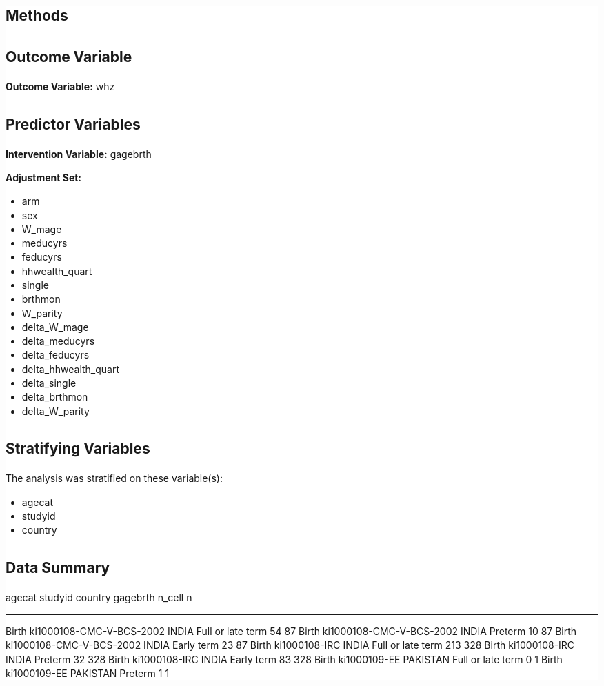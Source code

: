 






## Methods
## Outcome Variable

**Outcome Variable:** whz

## Predictor Variables

**Intervention Variable:** gagebrth

**Adjustment Set:**

* arm
* sex
* W_mage
* meducyrs
* feducyrs
* hhwealth_quart
* single
* brthmon
* W_parity
* delta_W_mage
* delta_meducyrs
* delta_feducyrs
* delta_hhwealth_quart
* delta_single
* delta_brthmon
* delta_W_parity

## Stratifying Variables

The analysis was stratified on these variable(s):

* agecat
* studyid
* country

## Data Summary

agecat      studyid                    country                        gagebrth             n_cell       n
----------  -------------------------  -----------------------------  ------------------  -------  ------
Birth       ki1000108-CMC-V-BCS-2002   INDIA                          Full or late term        54      87
Birth       ki1000108-CMC-V-BCS-2002   INDIA                          Preterm                  10      87
Birth       ki1000108-CMC-V-BCS-2002   INDIA                          Early term               23      87
Birth       ki1000108-IRC              INDIA                          Full or late term       213     328
Birth       ki1000108-IRC              INDIA                          Preterm                  32     328
Birth       ki1000108-IRC              INDIA                          Early term               83     328
Birth       ki1000109-EE               PAKISTAN                       Full or late term         0       1
Birth       ki1000109-EE               PAKISTAN                       Preterm                   1       1